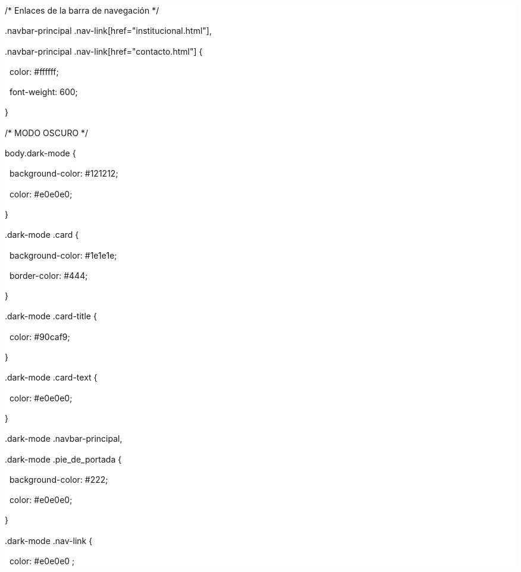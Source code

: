 /\* Enlaces de la barra de navegación \*/

.navbar-principal .nav-link\[href="institucional.html"],

.navbar-principal .nav-link\[href="contacto.html"] {

&nbsp; color: #ffffff;

&nbsp; font-weight: 600;

}





/\*  MODO OSCURO  \*/

body.dark-mode {

&nbsp; background-color: #121212;

&nbsp; color: #e0e0e0;

}



.dark-mode .card {

&nbsp; background-color: #1e1e1e;

&nbsp; border-color: #444;

}



.dark-mode .card-title {

&nbsp; color: #90caf9;

}



.dark-mode .card-text {

&nbsp; color: #e0e0e0;

}



.dark-mode .navbar-principal,

.dark-mode .pie\_de\_portada {

&nbsp; background-color: #222;

&nbsp; color: #e0e0e0;

}



.dark-mode .nav-link {

&nbsp; color: #e0e0e0 ;
